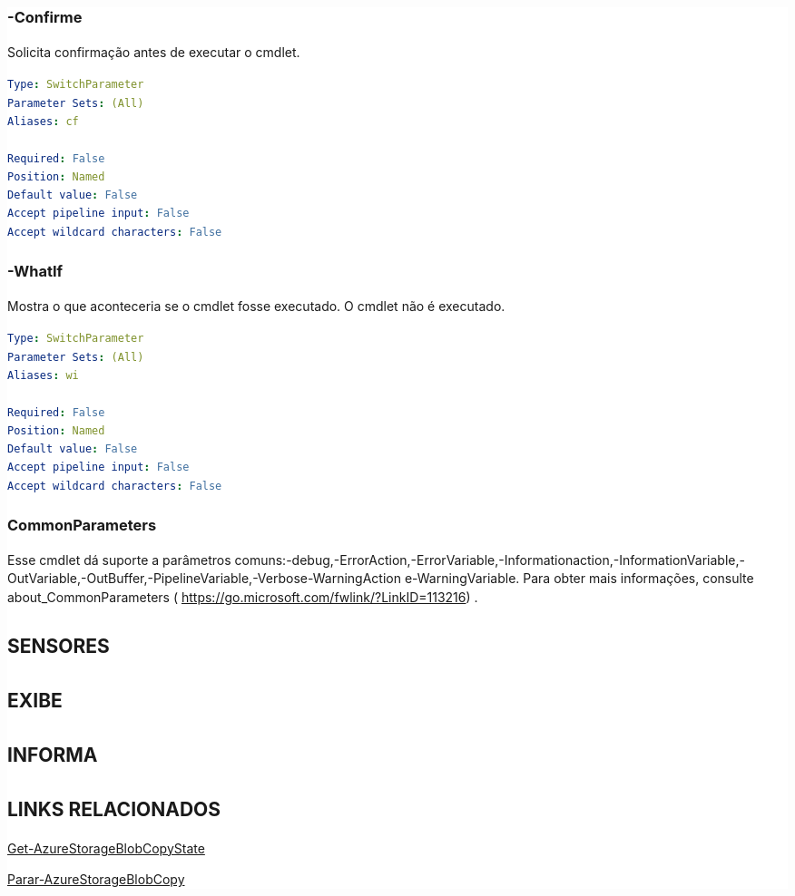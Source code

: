 ### -Confirme
Solicita confirmação antes de executar o cmdlet.

```yaml
Type: SwitchParameter
Parameter Sets: (All)
Aliases: cf

Required: False
Position: Named
Default value: False
Accept pipeline input: False
Accept wildcard characters: False
```

### -WhatIf
Mostra o que aconteceria se o cmdlet fosse executado.
O cmdlet não é executado.

```yaml
Type: SwitchParameter
Parameter Sets: (All)
Aliases: wi

Required: False
Position: Named
Default value: False
Accept pipeline input: False
Accept wildcard characters: False
```

### CommonParameters
Esse cmdlet dá suporte a parâmetros comuns:-debug,-ErrorAction,-ErrorVariable,-Informationaction,-InformationVariable,-OutVariable,-OutBuffer,-PipelineVariable,-Verbose-WarningAction e-WarningVariable. Para obter mais informações, consulte about_CommonParameters ( https://go.microsoft.com/fwlink/?LinkID=113216) .

## SENSORES

## EXIBE

## INFORMA

## LINKS RELACIONADOS

[Get-AzureStorageBlobCopyState](./Get-AzureStorageBlobCopyState.md)

[Parar-AzureStorageBlobCopy](./Stop-AzureStorageBlobCopy.md)

